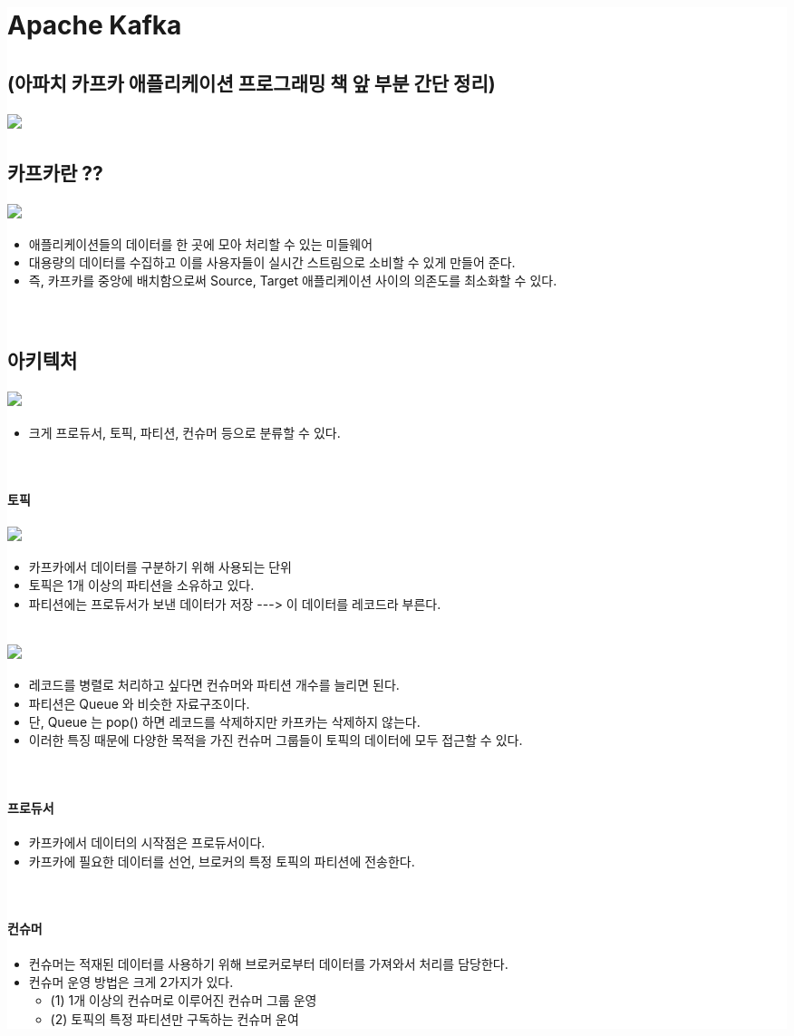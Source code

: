 # Apache Kafka 
## (아파치 카프카 애플리케이션 프로그래밍 책 앞 부분 간단 정리)
<img width="500" src="https://user-images.githubusercontent.com/21074282/113962307-63972980-9862-11eb-8c25-ac168eff08ab.png">


## 카프카란 ??
<img width="1000" src="https://user-images.githubusercontent.com/60383031/156583233-898c494f-9b22-4182-b518-3d2581c2d232.png">

- 애플리케이션들의 데이터를 한 곳에 모아 처리할 수 있는 미들웨어
- 대용량의 데이터를 수집하고 이를 사용자들이 실시간 스트림으로 소비할 수 있게 만들어 준다.
- 즉, 카프카를 중앙에 배치함으로써 Source, Target 애플리케이션 사이의 의존도를 최소화할 수 있다.

<br>

## 아키텍처
<img width="1000" src="https://user-images.githubusercontent.com/60383031/156583801-0d14ddec-6663-42a2-965e-6bb3141178cd.png">

- 크게 프로듀서, 토픽, 파티션, 컨슈머 등으로 분류할 수 있다.

<br>

#### 토픽
<img width="1000" src="https://user-images.githubusercontent.com/60383031/156584326-261d44e1-43aa-474d-9cff-1f20f9b0169f.png">

- 카프카에서 데이터를 구분하기 위해 사용되는 단위
- 토픽은 1개 이상의 파티션을 소유하고 있다.
- 파티션에는 프로듀서가 보낸 데이터가 저장 ---> 이 데이터를 레코드라 부른다.

<br>

<img width="1000" src="https://user-images.githubusercontent.com/60383031/156593133-f19d6574-5206-47f0-97ee-5a34850cba8d.png">

- 레코드를 병렬로 처리하고 싶다면 컨슈머와 파티션 개수를 늘리면 된다.
- 파티션은 Queue 와 비슷한 자료구조이다.
- 단, Queue 는 pop() 하면 레코드를 삭제하지만 카프카는 삭제하지 않는다.
- 이러한 특징 때문에 다양한 목적을 가진 컨슈머 그룹들이 토픽의 데이터에 모두 접근할 수 있다.

<br>

#### 프로듀서
- 카프카에서 데이터의 시작점은 프로듀서이다.
- 카프카에 필요한 데이터를 선언, 브로커의 특정 토픽의 파티션에 전송한다.

<br>

#### 컨슈머
- 컨슈머는 적재된 데이터를 사용하기 위해 브로커로부터 데이터를 가져와서 처리를 담당한다.
- 컨슈머 운영 방법은 크게 2가지가 있다.
    - (1) 1개 이상의 컨슈머로 이루어진 컨슈머 그룹 운영
    - (2) 토픽의 특정 파티션만 구독하는 컨슈머 운여

